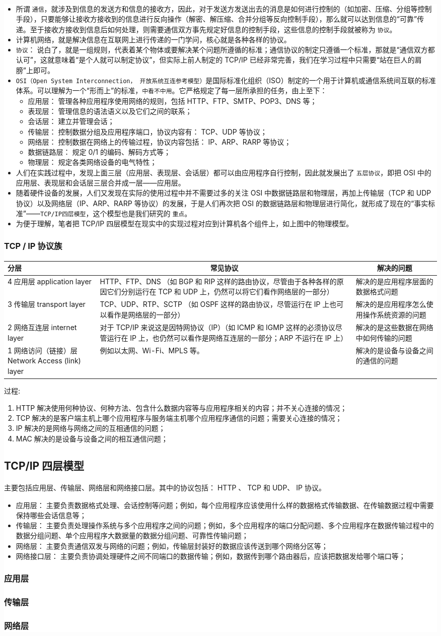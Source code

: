 - 所谓 `通信`，就涉及到信息的发送方和信息的接收方，因此，对于发送方发送出去的消息是如何进行控制的（如加密、压缩、分组等控制手段），只要能够让接收方接收到的信息进行反向操作（解密、解压缩、合并分组等反向控制手段），那么就可以达到信息的“可靠”传递。至于接收方接收到信息后如何处理，则需要通信双方事先规定好信息的控制手段，这些信息的控制手段就被称为 `协议`。
- 计算机网络，就是解决信息在互联网上进行传递的一门学问，核心就是各种各样的协议。
- `协议`： 说白了，就是一组规则，代表着某个物体或要解决某个问题所遵循的标准；通信协议的制定只遵循一个标准，那就是“通信双方都认可”，这就意味着“是个人就可以制定协议”，但实际上前人制定的 TCP/IP 已经非常完善，我们在学习过程中只需要“站在巨人的肩膀”上即可。
- `OSI（Open System Interconnection， 开放系统互连参考模型）`是国际标准化组织（ISO）制定的一个用于计算机或通信系统间互联的标准体系。可以理解为一个“形而上”的标准，`中看不中用`。它严格规定了每一层所承担的任务，由上至下：
  - 应用层： 管理各种应用程序使用网络的规则，包括 HTTP、FTP、SMTP、POP3、DNS 等；
  - 表现层： 管理信息的语法语义以及它们之间的联系；
  - 会话层： 建立并管理会话；
  - 传输层： 控制数据分组及应用程序端口，协议内容有： TCP、UDP 等协议；
  - 网络层： 控制数据在网络上的传输过程，协议内容包括： IP、ARP、RARP 等协议；
  - 数据链路层： 规定 0/1 的编码、解码方式等；
  - 物理层： 规定各类网络设备的电气特性；
- 人们在实践过程中，发现上面三层（应用层、表现层、会话层）都可以由应用程序自行控制，因此就发展出了 `五层协议`，即把 OSI 中的应用层、表现层和会话层三层合并成一层——应用层。
- 随着硬件设备的发展，人们又发现在实际的使用过程中并不需要过多的关注 OSI 中数据链路层和物理层，再加上传输层（TCP 和 UDP 协议）以及网络层（IP、ARP、RARP 等协议）的发展，于是人们再次把 OSI 的数据链路层和物理层进行简化，就形成了现在的“事实标准”——`TCP/IP四层模型`，这个模型也是我们研究的 `重点`。
- 为便于理解，笔者把 TCP/IP 四层模型在现实中的实现过程对应到计算机各个组件上，如上图中的物理模型。

### TCP / IP 协议族

| 分层                                             | 常见协议                                                                                                                                       | 解决的问题                                 |
| :----------------------------------------------- | ---------------------------------------------------------------------------------------------------------------------------------------------- | ------------------------------------------ |
| 4 应用层 application layer                       | HTTP、FTP、DNS （如 BGP 和 RIP 这样的路由协议，尽管由于各种各样的原因它们分别运行在 TCP 和 UDP 上，仍然可以将它们看作网络层的一部分）          | 解决的是应用程序层面的数据格式问题         |
| 3 传输层 transport layer                         | TCP、UDP、RTP、SCTP （如 OSPF 这样的路由协议，尽管运行在 IP 上也可以看作是网络层的一部分）                                                     | 解决的是应用程序怎么使用操作系统资源的问题 |
| 2 网络互连层 internet layer                      | 对于 TCP/IP 来说这是因特网协议（IP）（如 ICMP 和 IGMP 这样的必须协议尽管运行在 IP 上，也仍然可以看作是网络互连层的一部分；ARP 不运行在 IP 上） | 解决的是这些数据在网络中如何传输的问题     |
| 1 网络访问（链接）层 Network Access (link) layer | 例如以太网、Wi-Fi、MPLS 等。                                                                                                                   | 解决的是设备与设备之间的通信的问题         |

过程:

1. HTTP 解决使用何种协议、何种方法、包含什么数据内容等与应用程序相关的内容；并不关心连接的情况；
2. TCP 解决的是客户端主机上哪个应用程序与服务端主机哪个应用程序通信的问题；需要关心连接的情况；
3. IP 解决的是网络与网络之间的互相通信的问题；
4. MAC 解决的是设备与设备之间的相互通信问题；

## TCP/IP 四层模型

主要包括应用层、传输层、网络层和网络接口层。其中的协议包括： HTTP 、 TCP 和 UDP、 IP 协议。

- 应用层： 主要负责数据格式处理、会话控制等问题；例如，每个应用程序应该使用什么样的数据格式传输数据、在传输数据过程中需要保持哪些会话信息等；
- 传输层： 主要负责处理操作系统与多个应用程序之间的问题；例如，多个应用程序的端口分配问题、多个应用程序在数据传输过程中的数据分组问题、单个应用程序大数据量的数据分组问题、可靠性传输问题；
- 网络层： 主要负责通信双发与网络的问题；例如，传输层封装好的数据应该传送到哪个网络分区等；
- 网络接口层： 主要负责协调处理硬件之间不同端口的数据传输；例如，数据传到哪个路由器后，应该把数据发给哪个端口等；

### 应用层

### 传输层

### 网络层
